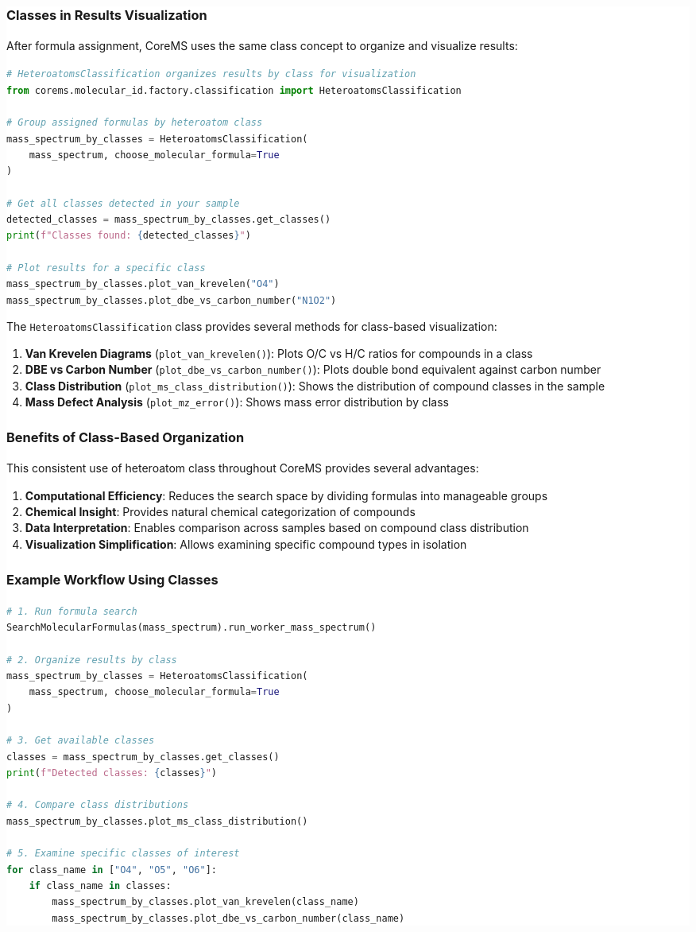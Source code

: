 ### Classes in Results Visualization

After formula assignment, CoreMS uses the same class concept to organize and visualize results:

```python
# HeteroatomsClassification organizes results by class for visualization
from corems.molecular_id.factory.classification import HeteroatomsClassification

# Group assigned formulas by heteroatom class
mass_spectrum_by_classes = HeteroatomsClassification(
    mass_spectrum, choose_molecular_formula=True
)

# Get all classes detected in your sample
detected_classes = mass_spectrum_by_classes.get_classes()
print(f"Classes found: {detected_classes}")

# Plot results for a specific class
mass_spectrum_by_classes.plot_van_krevelen("O4")
mass_spectrum_by_classes.plot_dbe_vs_carbon_number("N1O2")
```

The `HeteroatomsClassification` class provides several methods for class-based visualization:

1. **Van Krevelen Diagrams** (`plot_van_krevelen()`): Plots O/C vs H/C ratios for compounds in a class
2. **DBE vs Carbon Number** (`plot_dbe_vs_carbon_number()`): Plots double bond equivalent against carbon number
3. **Class Distribution** (`plot_ms_class_distribution()`): Shows the distribution of compound classes in the sample
4. **Mass Defect Analysis** (`plot_mz_error()`): Shows mass error distribution by class

### Benefits of Class-Based Organization

This consistent use of heteroatom class throughout CoreMS provides several advantages:

1. **Computational Efficiency**: Reduces the search space by dividing formulas into manageable groups
2. **Chemical Insight**: Provides natural chemical categorization of compounds
3. **Data Interpretation**: Enables comparison across samples based on compound class distribution
4. **Visualization Simplification**: Allows examining specific compound types in isolation

### Example Workflow Using Classes

```python
# 1. Run formula search
SearchMolecularFormulas(mass_spectrum).run_worker_mass_spectrum()

# 2. Organize results by class
mass_spectrum_by_classes = HeteroatomsClassification(
    mass_spectrum, choose_molecular_formula=True
)

# 3. Get available classes
classes = mass_spectrum_by_classes.get_classes()
print(f"Detected classes: {classes}")

# 4. Compare class distributions
mass_spectrum_by_classes.plot_ms_class_distribution()

# 5. Examine specific classes of interest
for class_name in ["O4", "O5", "O6"]:
    if class_name in classes:
        mass_spectrum_by_classes.plot_van_krevelen(class_name)
        mass_spectrum_by_classes.plot_dbe_vs_carbon_number(class_name)
```
